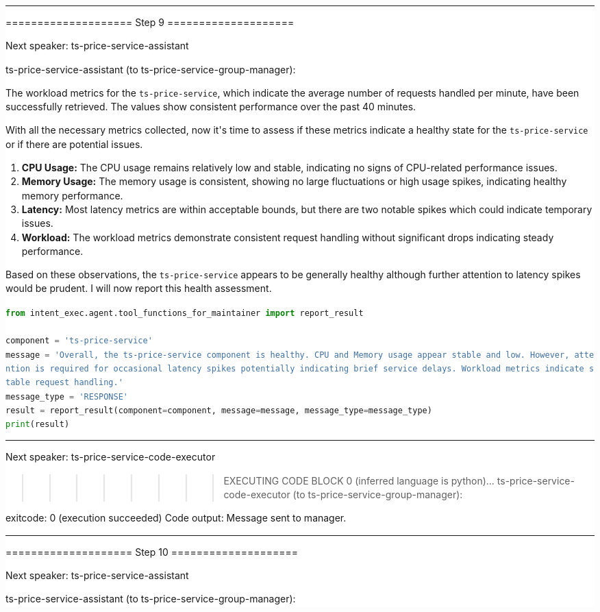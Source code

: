 
--------------------------------------------------------------------------------
==================== Step 9 ====================

Next speaker: ts-price-service-assistant

ts-price-service-assistant (to ts-price-service-group-manager):

The workload metrics for the `ts-price-service`, which indicate the average number of requests handled per minute, have been successfully retrieved. The values show consistent performance over the past 40 minutes.

With all the necessary metrics collected, now it's time to assess if these metrics indicate a healthy state for the `ts-price-service` or if there are potential issues.

1. **CPU Usage:** The CPU usage remains relatively low and stable, indicating no signs of CPU-related performance issues.
2. **Memory Usage:** The memory usage is consistent, showing no large fluctuations or high usage spikes, indicating healthy memory performance.
3. **Latency:** Most latency metrics are within acceptable bounds, but there are two notable spikes which could indicate temporary issues.
4. **Workload:** The workload metrics demonstrate consistent request handling without significant drops indicating steady performance.

Based on these observations, the `ts-price-service` appears to be generally healthy although further attention to latency spikes would be prudent. I will now report this health assessment. 

```python
from intent_exec.agent.tool_functions_for_maintainer import report_result

component = 'ts-price-service'
message = 'Overall, the ts-price-service component is healthy. CPU and Memory usage appear stable and low. However, attention is required for occasional latency spikes potentially indicating brief service delays. Workload metrics indicate stable request handling.'
message_type = 'RESPONSE'
result = report_result(component=component, message=message, message_type=message_type)
print(result)
```

--------------------------------------------------------------------------------

Next speaker: ts-price-service-code-executor


>>>>>>>> EXECUTING CODE BLOCK 0 (inferred language is python)...
ts-price-service-code-executor (to ts-price-service-group-manager):

exitcode: 0 (execution succeeded)
Code output: 
Message sent to manager.


--------------------------------------------------------------------------------
==================== Step 10 ====================

Next speaker: ts-price-service-assistant

ts-price-service-assistant (to ts-price-service-group-manager):
